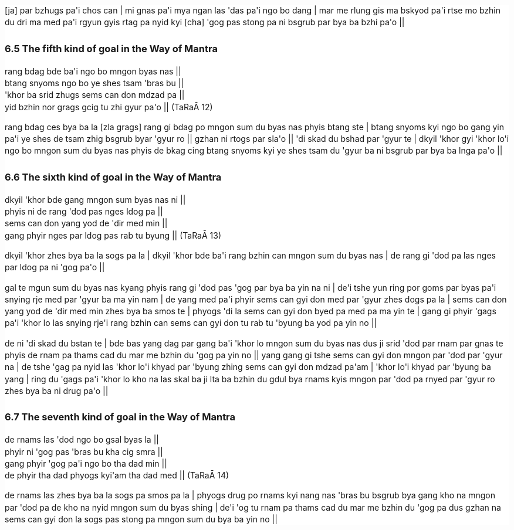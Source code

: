 \[ja\]
 par bzhugs pa'i chos can | mi gnas pa'i mya ngan las 'das pa'i ngo bo dang | mar me rlung gis ma bskyod pa'i rtse mo bzhin du dri ma med pa'i rgyun gyis rtag pa nyid kyi 
\[cha\]
 'gog pas stong pa ni bsgrub par bya ba bzhi pa'o ||

### 6.5 The fifth kind of goal in the Way of Mantra

rang bdag bde ba'i ngo bo mngon byas nas ||  
btang snyoms ngo bo ye shes tsam 'bras bu ||  
'khor ba srid zhugs sems can don mdzad pa ||  
yid bzhin nor grags gcig tu zhi gyur pa'o || (TaRaĀ 12)  


rang bdag ces bya ba la 
\[zla grags\]
 rang gi bdag po mngon sum du byas nas phyis btang ste | btang snyoms kyi ngo bo gang yin pa'i ye shes de tsam zhig bsgrub byar 'gyur ro || gzhan ni rtogs par sla'o || 'di skad du bshad par 'gyur te | dkyil 'khor gyi 'khor lo'i ngo bo mngon sum du byas nas phyis de bkag cing btang snyoms kyi ye shes tsam du 'gyur ba ni bsgrub par bya ba lnga pa'o ||

### 6.6 The sixth kind of goal in the Way of Mantra

dkyil 'khor bde gang mngon sum byas nas ni ||  
phyis ni de rang 'dod pas nges ldog pa ||  
sems can don yang yod de 'dir med min ||  
gang phyir nges par ldog pas rab tu byung || (TaRaĀ 13)  


dkyil 'khor zhes bya ba la sogs pa la | dkyil 'khor bde ba'i rang bzhin can mngon sum du byas nas | de rang gi 'dod pa las nges par ldog pa ni 'gog pa'o || 

gal te mgun sum du byas nas kyang phyis rang gi 'dod pas 'gog par bya ba yin na ni | de'i tshe yun ring por goms par byas pa'i snying rje med par 'gyur ba ma yin nam | de yang med pa'i phyir sems can gyi don med par 'gyur zhes dogs pa la | sems can don yang yod de 'dir med min zhes bya ba smos te | phyogs 'di la sems can gyi don byed pa med pa ma yin te | gang gi phyir 'gags pa'i 'khor lo las snying rje'i rang bzhin can sems can gyi don tu rab tu 'byung ba yod pa yin no ||

de ni 'di skad du bstan te | bde bas yang dag par gang ba'i 'khor lo mngon sum du byas nas dus ji srid 'dod par rnam par gnas te phyis de rnam pa thams cad du mar me bzhin du 'gog pa yin no || yang gang gi tshe sems can gyi don mngon par 'dod par 'gyur na | de tshe 'gag pa nyid las 'khor lo'i khyad par 'byung zhing sems can gyi don mdzad pa'am | 'khor lo'i khyad par 'byung ba yang | ring du 'gags pa'i 'khor lo kho na las skal ba ji lta ba bzhin du gdul bya rnams kyis mngon par 'dod pa rnyed par 'gyur ro zhes bya ba ni drug pa'o ||

### 6.7 The seventh kind of goal in the Way of Mantra

de rnams las 'dod ngo bo gsal byas la ||  
phyir ni 'gog pas 'bras bu kha cig smra ||  
gang phyir 'gog pa'i ngo bo tha dad min ||  
de phyir tha dad phyogs kyi'am tha dad med || (TaRaĀ 14)  


de rnams las zhes bya ba la sogs pa smos pa la | phyogs drug po rnams kyi nang nas 'bras bu bsgrub bya gang kho na mngon par 'dod pa de kho na nyid mngon sum du byas shing | de'i 'og tu rnam pa thams cad du mar me bzhin du 'gog pa dus gzhan na sems can gyi don la sogs pas stong pa mngon sum du bya ba yin no ||
